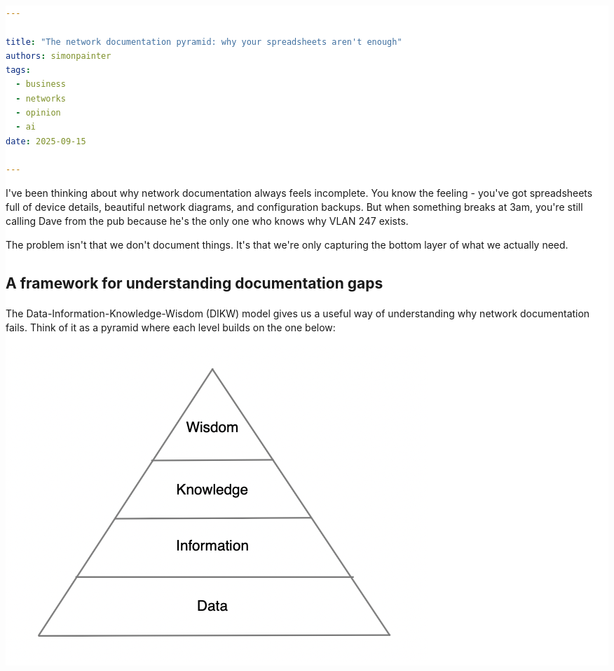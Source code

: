 ```yaml
---

title: "The network documentation pyramid: why your spreadsheets aren't enough"
authors: simonpainter
tags:
  - business
  - networks
  - opinion
  - ai
date: 2025-09-15

---
```


I've been thinking about why network documentation always feels incomplete. You know the feeling - you've got spreadsheets full of device details, beautiful network diagrams, and configuration backups. But when something breaks at 3am, you're still calling Dave from the pub because he's the only one who knows why VLAN 247 exists.

The problem isn't that we don't document things. It's that we're only capturing the bottom layer of what we actually need.

## A framework for understanding documentation gaps

The Data-Information-Knowledge-Wisdom (DIKW) model gives us a useful way of understanding why network documentation fails. Think of it as a pyramid where each level builds on the one below:

![DIKW Pyramid](img/dikw-pyramid.png)
